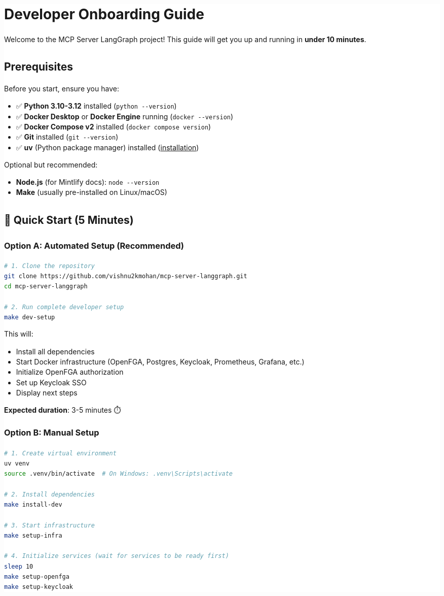 # Developer Onboarding Guide

Welcome to the MCP Server LangGraph project! This guide will get you up and running in **under 10 minutes**.

## Prerequisites

Before you start, ensure you have:

- ✅ **Python 3.10-3.12** installed (`python --version`)
- ✅ **Docker Desktop** or **Docker Engine** running (`docker --version`)
- ✅ **Docker Compose v2** installed (`docker compose version`)
- ✅ **Git** installed (`git --version`)
- ✅ **uv** (Python package manager) installed ([installation](https://github.com/astral-sh/uv))

Optional but recommended:
- **Node.js** (for Mintlify docs): `node --version`
- **Make** (usually pre-installed on Linux/macOS)

## 🚀 Quick Start (5 Minutes)

### Option A: Automated Setup (Recommended)

```bash
# 1. Clone the repository
git clone https://github.com/vishnu2kmohan/mcp-server-langgraph.git
cd mcp-server-langgraph

# 2. Run complete developer setup
make dev-setup
```

This will:
- Install all dependencies
- Start Docker infrastructure (OpenFGA, Postgres, Keycloak, Prometheus, Grafana, etc.)
- Initialize OpenFGA authorization
- Set up Keycloak SSO
- Display next steps

**Expected duration**: 3-5 minutes ⏱️

### Option B: Manual Setup

```bash
# 1. Create virtual environment
uv venv
source .venv/bin/activate  # On Windows: .venv\Scripts\activate

# 2. Install dependencies
make install-dev

# 3. Start infrastructure
make setup-infra

# 4. Initialize services (wait for services to be ready first)
sleep 10
make setup-openfga
make setup-keycloak
```
